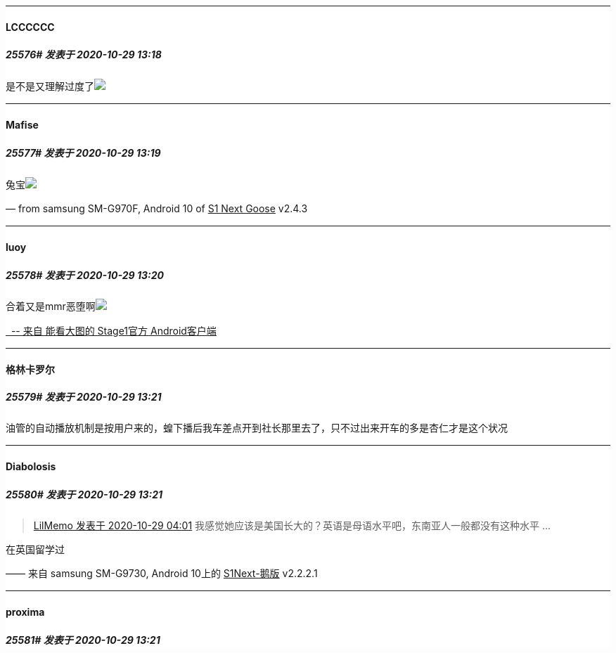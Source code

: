 -----

####  LCCCCCC  
##### 25576#       发表于 2020-10-29 13:18


是不是又理解过度了<img src="https://static.saraba1st.com/image/smiley/face2017/067.png" referrerpolicy="no-referrer">


-----

####  Mafise  
##### 25577#       发表于 2020-10-29 13:19


兔宝<img src="https://static.saraba1st.com/image/smiley/face2017/169.gif" referrerpolicy="no-referrer">

— from samsung SM-G970F, Android 10 of [S1 Next Goose](https://pan.baidu.com/s/1mi43uRm) v2.4.3


-----

####  luoy  
##### 25578#       发表于 2020-10-29 13:20


合着又是mmr恶堕啊<img src="https://static.saraba1st.com/image/smiley/face2017/067.png" referrerpolicy="no-referrer">

[  -- 来自 能看大图的 Stage1官方 Android客户端](https://www.coolapk.com/apk/140634)


-----

####  格林卡罗尔  
##### 25579#       发表于 2020-10-29 13:21


油管的自动播放机制是按用户来的，蝗下播后我车差点开到社长那里去了，只不过出来开车的多是杏仁才是这个状况


-----

####  Diabolosis  
##### 25580#       发表于 2020-10-29 13:21


<blockquote><a href="httphttps://bbs.saraba1st.com/2b/forum.php?mod=redirect&amp;goto=findpost&amp;pid=49211849&amp;ptid=1963466" target="_blank">LilMemo 发表于 2020-10-29 04:01</a>
我感觉她应该是美国长大的？英语是母语水平吧，东南亚人一般都没有这种水平 ...</blockquote>
在英国留学过

—— 来自 samsung SM-G9730, Android 10上的 [S1Next-鹅版](https://github.com/ykrank/S1-Next/releases) v2.2.2.1


-----

####  proxima  
##### 25581#       发表于 2020-10-29 13:21
